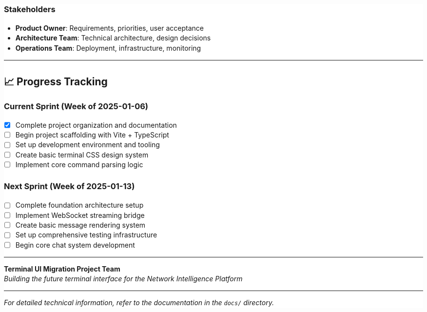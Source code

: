### **Stakeholders**
- **Product Owner**: Requirements, priorities, user acceptance
- **Architecture Team**: Technical architecture, design decisions
- **Operations Team**: Deployment, infrastructure, monitoring

---

## 📈 Progress Tracking

### **Current Sprint** (Week of 2025-01-06)
- [x] Complete project organization and documentation
- [ ] Begin project scaffolding with Vite + TypeScript
- [ ] Set up development environment and tooling
- [ ] Create basic terminal CSS design system
- [ ] Implement core command parsing logic

### **Next Sprint** (Week of 2025-01-13)  
- [ ] Complete foundation architecture setup
- [ ] Implement WebSocket streaming bridge
- [ ] Create basic message rendering system
- [ ] Set up comprehensive testing infrastructure
- [ ] Begin core chat system development

---

**Terminal UI Migration Project Team**  
*Building the future terminal interface for the Network Intelligence Platform*

---

*For detailed technical information, refer to the documentation in the `docs/` directory.*
